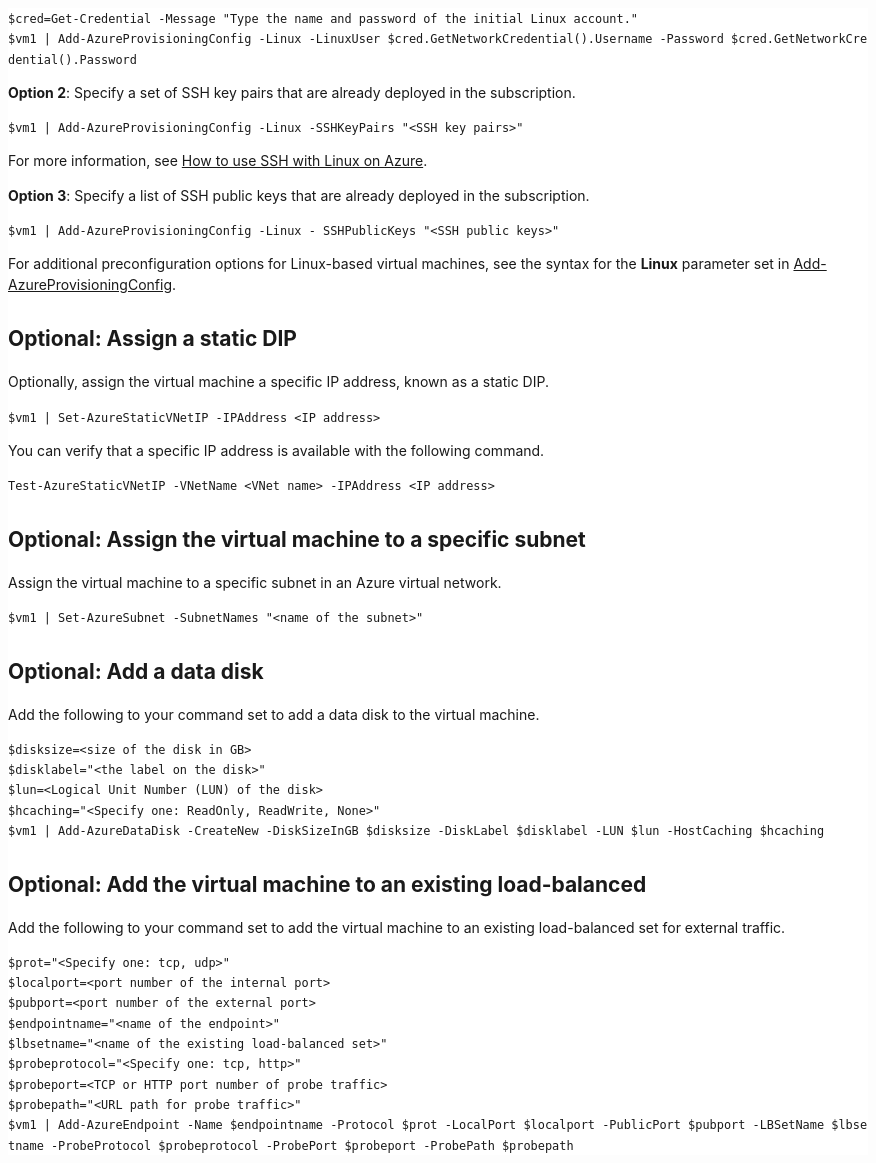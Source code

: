 	$cred=Get-Credential -Message "Type the name and password of the initial Linux account."
	$vm1 | Add-AzureProvisioningConfig -Linux -LinuxUser $cred.GetNetworkCredential().Username -Password $cred.GetNetworkCredential().Password

**Option 2**: Specify a set of SSH key pairs that are already deployed in the subscription.

	$vm1 | Add-AzureProvisioningConfig -Linux -SSHKeyPairs "<SSH key pairs>"

For more information, see [How to use SSH with Linux on Azure](/documentation/articles/virtual-machines-linux-use-ssh-key).

**Option 3**: Specify a list of SSH public keys that are already deployed in the subscription.

	$vm1 | Add-AzureProvisioningConfig -Linux - SSHPublicKeys "<SSH public keys>"

For additional preconfiguration options for Linux-based virtual machines, see the syntax for the **Linux** parameter set in [Add-AzureProvisioningConfig](https://msdn.microsoft.com/zh-cn/library/azure/dn495299.aspx).


## Optional: Assign a static DIP

Optionally, assign the virtual machine a specific IP address, known as a static DIP.

	$vm1 | Set-AzureStaticVNetIP -IPAddress <IP address>

You can verify that a specific IP address is available with the following command.

	Test-AzureStaticVNetIP -VNetName <VNet name> -IPAddress <IP address>

## Optional: Assign the virtual machine to a specific subnet 

Assign the virtual machine to a specific subnet in an Azure virtual network.

	$vm1 | Set-AzureSubnet -SubnetNames "<name of the subnet>"

	
## Optional: Add a data disk
	
Add the following to your command set to add a data disk to the virtual machine.

	$disksize=<size of the disk in GB>
	$disklabel="<the label on the disk>"
	$lun=<Logical Unit Number (LUN) of the disk>
	$hcaching="<Specify one: ReadOnly, ReadWrite, None>"
	$vm1 | Add-AzureDataDisk -CreateNew -DiskSizeInGB $disksize -DiskLabel $disklabel -LUN $lun -HostCaching $hcaching

## Optional: Add the virtual machine to an existing load-balanced 

Add the following to your command set to add the virtual machine to an existing load-balanced set for external traffic.

	$prot="<Specify one: tcp, udp>"
	$localport=<port number of the internal port>
	$pubport=<port number of the external port>
	$endpointname="<name of the endpoint>"
	$lbsetname="<name of the existing load-balanced set>"
	$probeprotocol="<Specify one: tcp, http>"
	$probeport=<TCP or HTTP port number of probe traffic>
	$probepath="<URL path for probe traffic>"
	$vm1 | Add-AzureEndpoint -Name $endpointname -Protocol $prot -LocalPort $localport -PublicPort $pubport -LBSetName $lbsetname -ProbeProtocol $probeprotocol -ProbePort $probeport -ProbePath $probepath
